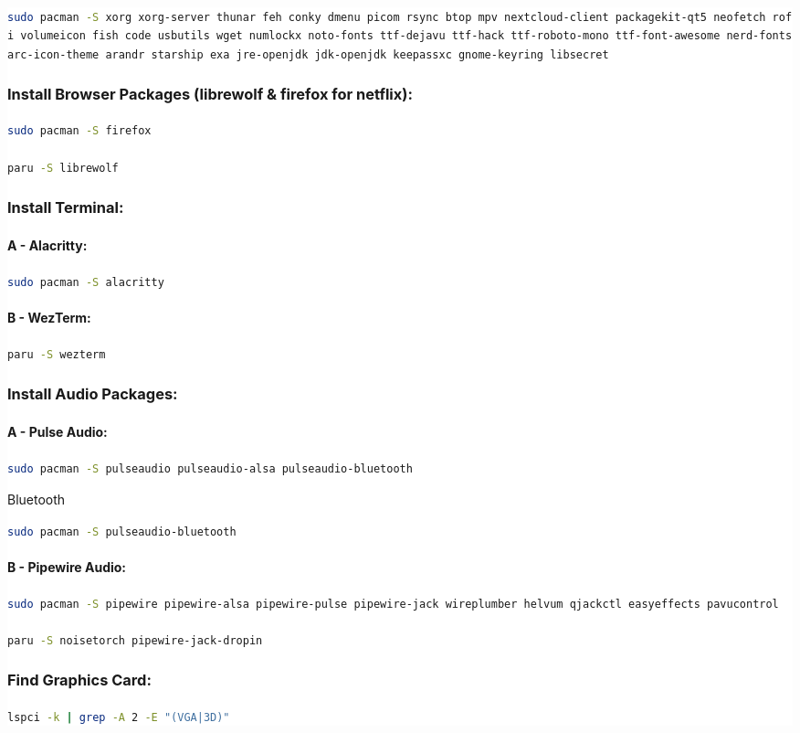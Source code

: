 ```zsh
sudo pacman -S xorg xorg-server thunar feh conky dmenu picom rsync btop mpv nextcloud-client packagekit-qt5 neofetch rofi volumeicon fish code usbutils wget numlockx noto-fonts ttf-dejavu ttf-hack ttf-roboto-mono ttf-font-awesome nerd-fonts arc-icon-theme arandr starship exa jre-openjdk jdk-openjdk keepassxc gnome-keyring libsecret
```

### Install Browser Packages (librewolf & firefox for netflix):

```zsh
sudo pacman -S firefox

paru -S librewolf
```

### Install Terminal:

#### A - Alacritty:

```zsh
sudo pacman -S alacritty
```

#### B - WezTerm:

```zsh
paru -S wezterm
```

### Install Audio Packages:

#### A - Pulse Audio:

```zsh
sudo pacman -S pulseaudio pulseaudio-alsa pulseaudio-bluetooth
```

Bluetooth

```zsh
sudo pacman -S pulseaudio-bluetooth
```

#### B - Pipewire Audio:

```zsh
sudo pacman -S pipewire pipewire-alsa pipewire-pulse pipewire-jack wireplumber helvum qjackctl easyeffects pavucontrol

paru -S noisetorch pipewire-jack-dropin
```

### Find Graphics Card:

```zsh
lspci -k | grep -A 2 -E "(VGA|3D)"
```
